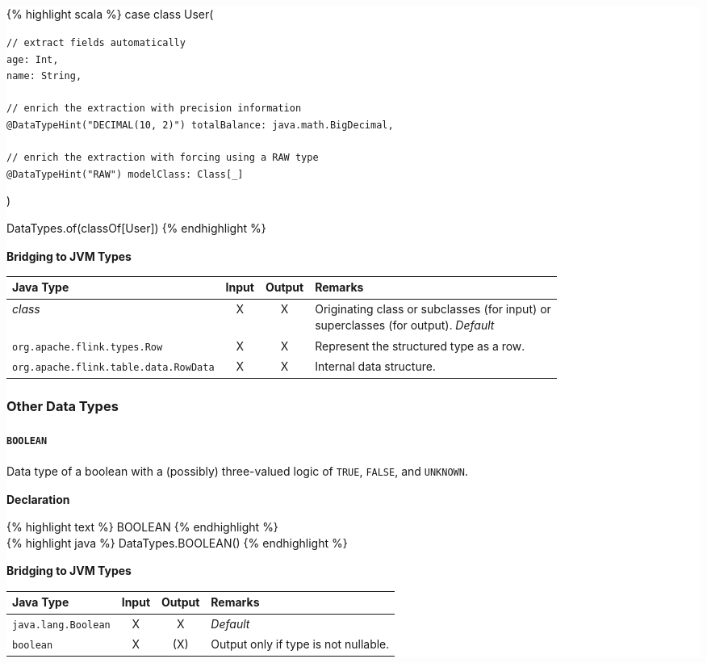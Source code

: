 <div data-lang="Scala" markdown="1">
{% highlight scala %}
case class User(

    // extract fields automatically
    age: Int,
    name: String,

    // enrich the extraction with precision information
    @DataTypeHint("DECIMAL(10, 2)") totalBalance: java.math.BigDecimal,

    // enrich the extraction with forcing using a RAW type
    @DataTypeHint("RAW") modelClass: Class[_]
)

DataTypes.of(classOf[User])
{% endhighlight %}
</div>

</div>

**Bridging to JVM Types**

| Java Type                            | Input | Output | Remarks                                 |
|:-------------------------------------|:-----:|:------:|:----------------------------------------|
|*class*                               | X     | X      | Originating class or subclasses (for input) or <br>superclasses (for output). *Default* |
|`org.apache.flink.types.Row`          | X     | X      | Represent the structured type as a row. |
|`org.apache.flink.table.data.RowData` | X     | X      | Internal data structure.                |

### Other Data Types

#### `BOOLEAN`

Data type of a boolean with a (possibly) three-valued logic of `TRUE`, `FALSE`, and `UNKNOWN`.

**Declaration**

<div class="codetabs" markdown="1">

<div data-lang="SQL" markdown="1">
{% highlight text %}
BOOLEAN
{% endhighlight %}
</div>

<div data-lang="Java/Scala" markdown="1">
{% highlight java %}
DataTypes.BOOLEAN()
{% endhighlight %}
</div>

</div>

**Bridging to JVM Types**

| Java Type          | Input | Output | Remarks                              |
|:-------------------|:-----:|:------:|:-------------------------------------|
|`java.lang.Boolean` | X     | X      | *Default*                            |
|`boolean`           | X     | (X)    | Output only if type is not nullable. |
